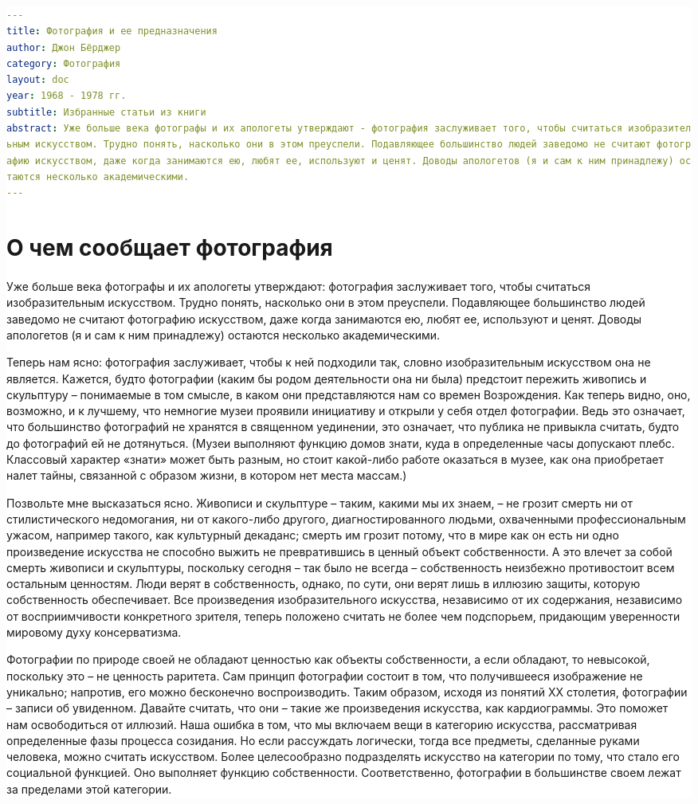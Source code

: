```yaml
---
title: Фотография и ее предназначения
author: Джон Бёрджер
category: Фотография
layout: doc
year: 1968 - 1978 гг.
subtitle: Избранные статьи из книги
abstract: Уже больше века фотографы и их апологеты утверждают - фотография заслуживает того, чтобы считаться изобразительным искусством. Трудно понять, насколько они в этом преуспели. Подавляющее большинство людей заведомо не считают фотографию искусством, даже когда занимаются ею, любят ее, используют и ценят. Доводы апологетов (я и сам к ним принадлежу) остаются несколько академическими.
---
```


# О чем сообщает фотография 

Уже больше века фотографы и их апологеты утверждают: фотография заслуживает того, чтобы считаться изобразительным искусством. Трудно понять, насколько они в этом преуспели. Подавляющее большинство людей заведомо не считают фотографию искусством, даже когда занимаются ею, любят ее, используют и ценят. Доводы апологетов (я и сам к ним принадлежу) остаются несколько академическими.

Теперь нам ясно: фотография заслуживает, чтобы к ней подходили так, словно изобразительным искусством она не является. Кажется, будто фотографии (каким бы родом деятельности она ни была) предстоит пережить живопись и скульптуру – понимаемые в том смысле, в каком они представляются нам со времен Возрождения. Как теперь видно, оно, возможно, и к лучшему, что немногие музеи проявили инициативу и открыли у себя отдел фотографии. Ведь это означает, что большинство фотографий не хранятся в священном уединении, это означает, что публика не привыкла считать, будто до фотографий ей не дотянуться. (Музеи выполняют функцию домов знати, куда в определенные часы допускают плебс. Классовый характер «знати» может быть разным, но стоит какой-либо работе оказаться в музее, как она приобретает налет тайны, связанной с образом жизни, в котором нет места массам.)

Позвольте мне высказаться ясно. Живописи и скульптуре – таким, какими мы их знаем, – не грозит смерть ни от стилистического недомогания, ни от какого-либо другого, диагностированного людьми, охваченными профессиональным ужасом, например такого, как культурный декаданс; смерть им грозит потому, что в мире как он есть ни одно произведение искусства не способно выжить не превратившись в ценный объект собственности. А это влечет за собой смерть живописи и скульптуры, поскольку сегодня – так было не всегда – собственность неизбежно противостоит всем остальным ценностям. Люди верят в собственность, однако, по сути, они верят лишь в иллюзию защиты, которую собственность обеспечивает. Все произведения изобразительного искусства, независимо от их содержания, независимо от восприимчивости конкретного зрителя, теперь положено считать не более чем подспорьем, придающим уверенности мировому духу консерватизма.

Фотографии по природе своей не обладают ценностью как объекты собственности, а если обладают, то невысокой, поскольку это – не ценность раритета. Сам принцип фотографии состоит в том, что получившееся изображение не уникально; напротив, его можно бесконечно воспроизводить. Таким образом, исходя из понятий ХХ столетия, фотографии – записи об увиденном. Давайте считать, что они – такие же произведения искусства, как кардиограммы. Это поможет нам освободиться от иллюзий. Наша ошибка в том, что мы включаем вещи в категорию искусства, рассматривая определенные фазы процесса созидания. Но если рассуждать логически, тогда все предметы, сделанные руками человека, можно считать искусством. Более целесообразно подразделять искусство на категории по тому, что стало его социальной функцией. Оно выполняет функцию собственности. Соответственно, фотографии в большинстве своем лежат за пределами этой категории.
